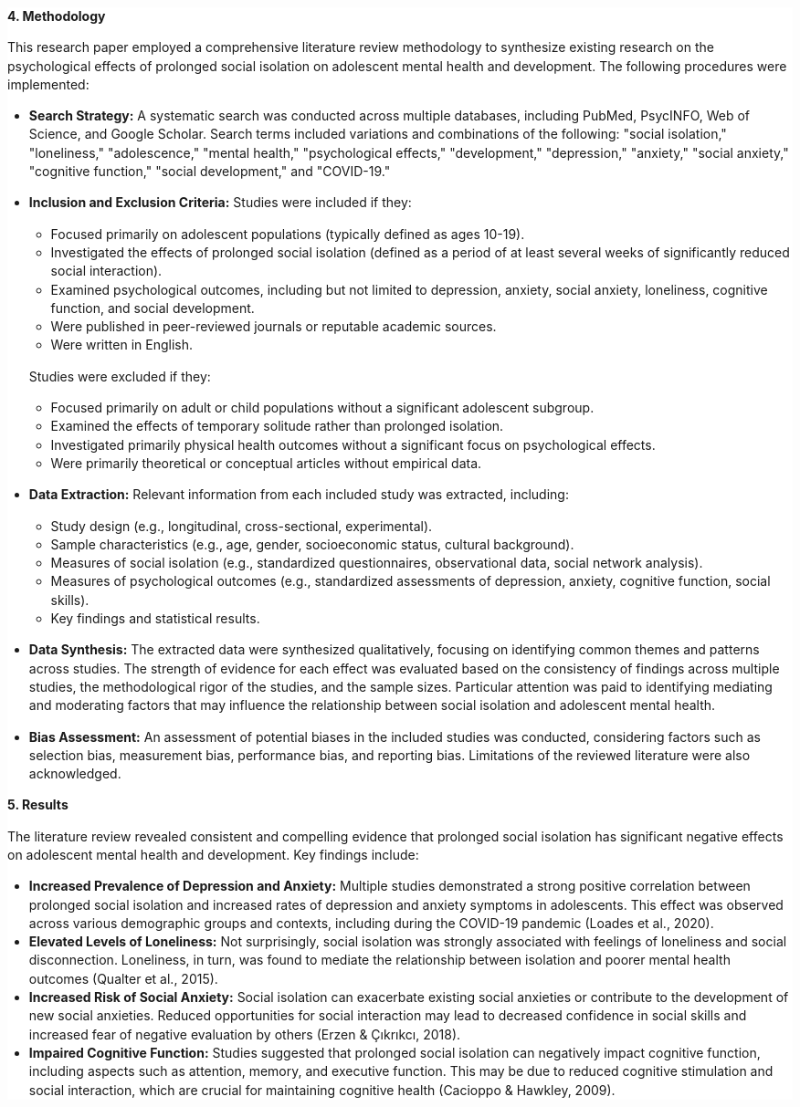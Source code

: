 **4. Methodology**

This research paper employed a comprehensive literature review methodology to synthesize existing research on the psychological effects of prolonged social isolation on adolescent mental health and development. The following procedures were implemented:

*   **Search Strategy:** A systematic search was conducted across multiple databases, including PubMed, PsycINFO, Web of Science, and Google Scholar. Search terms included variations and combinations of the following: "social isolation," "loneliness," "adolescence," "mental health," "psychological effects," "development," "depression," "anxiety," "social anxiety," "cognitive function," "social development," and "COVID-19."

*   **Inclusion and Exclusion Criteria:** Studies were included if they:
    *   Focused primarily on adolescent populations (typically defined as ages 10-19).
    *   Investigated the effects of prolonged social isolation (defined as a period of at least several weeks of significantly reduced social interaction).
    *   Examined psychological outcomes, including but not limited to depression, anxiety, social anxiety, loneliness, cognitive function, and social development.
    *   Were published in peer-reviewed journals or reputable academic sources.
    *   Were written in English.

    Studies were excluded if they:
    *   Focused primarily on adult or child populations without a significant adolescent subgroup.
    *   Examined the effects of temporary solitude rather than prolonged isolation.
    *   Investigated primarily physical health outcomes without a significant focus on psychological effects.
    *   Were primarily theoretical or conceptual articles without empirical data.

*   **Data Extraction:** Relevant information from each included study was extracted, including:
    *   Study design (e.g., longitudinal, cross-sectional, experimental).
    *   Sample characteristics (e.g., age, gender, socioeconomic status, cultural background).
    *   Measures of social isolation (e.g., standardized questionnaires, observational data, social network analysis).
    *   Measures of psychological outcomes (e.g., standardized assessments of depression, anxiety, cognitive function, social skills).
    *   Key findings and statistical results.

*   **Data Synthesis:** The extracted data were synthesized qualitatively, focusing on identifying common themes and patterns across studies. The strength of evidence for each effect was evaluated based on the consistency of findings across multiple studies, the methodological rigor of the studies, and the sample sizes.  Particular attention was paid to identifying mediating and moderating factors that may influence the relationship between social isolation and adolescent mental health.

*   **Bias Assessment:**  An assessment of potential biases in the included studies was conducted, considering factors such as selection bias, measurement bias, performance bias, and reporting bias. Limitations of the reviewed literature were also acknowledged.

**5. Results**

The literature review revealed consistent and compelling evidence that prolonged social isolation has significant negative effects on adolescent mental health and development. Key findings include:

*   **Increased Prevalence of Depression and Anxiety:** Multiple studies demonstrated a strong positive correlation between prolonged social isolation and increased rates of depression and anxiety symptoms in adolescents. This effect was observed across various demographic groups and contexts, including during the COVID-19 pandemic (Loades et al., 2020).
*   **Elevated Levels of Loneliness:**  Not surprisingly, social isolation was strongly associated with feelings of loneliness and social disconnection. Loneliness, in turn, was found to mediate the relationship between isolation and poorer mental health outcomes (Qualter et al., 2015).
*   **Increased Risk of Social Anxiety:** Social isolation can exacerbate existing social anxieties or contribute to the development of new social anxieties. Reduced opportunities for social interaction may lead to decreased confidence in social skills and increased fear of negative evaluation by others (Erzen & Çıkrıkcı, 2018).
*   **Impaired Cognitive Function:** Studies suggested that prolonged social isolation can negatively impact cognitive function, including aspects such as attention, memory, and executive function. This may be due to reduced cognitive stimulation and social interaction, which are crucial for maintaining cognitive health (Cacioppo & Hawkley, 2009).